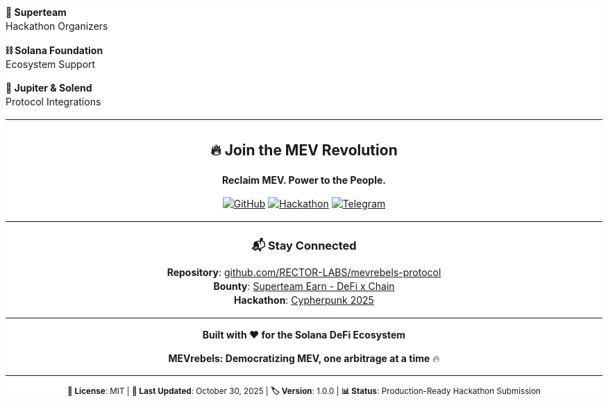 </td>
<td align="center">

**🎪 Superteam**
<br/>
Hackathon Organizers

</td>
<td align="center">

**⛓️ Solana Foundation**
<br/>
Ecosystem Support

</td>
<td align="center">

**🔌 Jupiter & Solend**
<br/>
Protocol Integrations

</td>
</tr>
</table>

---

<div align="center">

## 🔥 Join the MEV Revolution

**Reclaim MEV. Power to the People.**

[![GitHub](https://img.shields.io/badge/Star_on_GitHub-E63946?style=for-the-badge&logo=github)](https://github.com/RECTOR-LABS/mevrebels-protocol)
[![Hackathon](https://img.shields.io/badge/View_Submission-blueviolet?style=for-the-badge&logo=ethereum)](https://earn.superteam.fun/hackathon/cypherpunk)
[![Telegram](https://img.shields.io/badge/Sponsor_Contact-26A5E4?style=for-the-badge&logo=telegram)](https://t.me/Maurice_08)

---

### 📬 **Stay Connected**

**Repository**: [github.com/RECTOR-LABS/mevrebels-protocol](https://github.com/RECTOR-LABS/mevrebels-protocol)
<br/>
**Bounty**: [Superteam Earn - DeFi x Chain](https://earn.superteam.fun/listing/defi-x-chain-building-the-decentralized-nasdaq)
<br/>
**Hackathon**: [Cypherpunk 2025](https://earn.superteam.fun/hackathon/cypherpunk)

---

**Built with ❤️ for the Solana DeFi Ecosystem**

**MEVrebels: Democratizing MEV, one arbitrage at a time** 🔥

---

<sub>

**📜 License**: MIT | **📅 Last Updated**: October 30, 2025 | **🏷️ Version**: 1.0.0 | **📊 Status**: Production-Ready Hackathon Submission

</sub>

</div>
